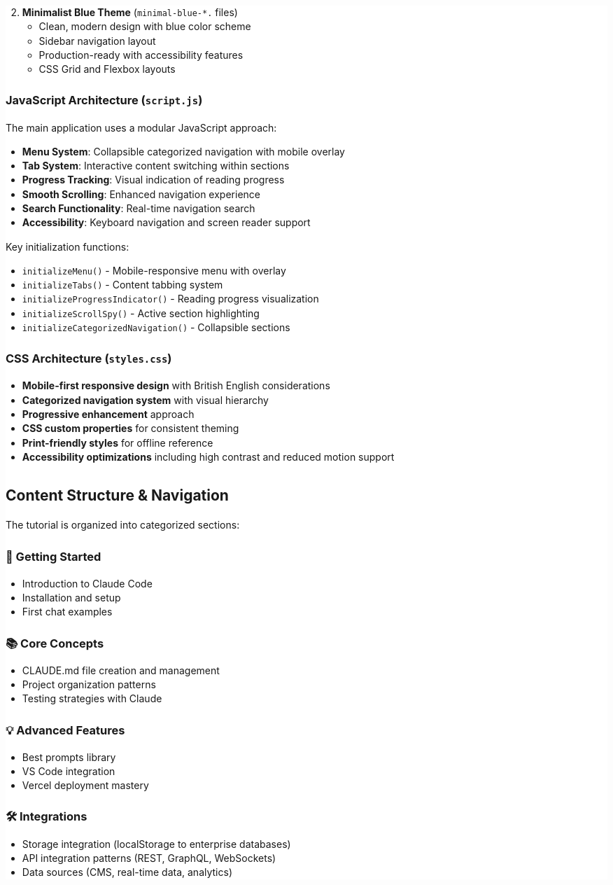 2. **Minimalist Blue Theme** (`minimal-blue-*.` files)
   - Clean, modern design with blue color scheme
   - Sidebar navigation layout
   - Production-ready with accessibility features
   - CSS Grid and Flexbox layouts

### JavaScript Architecture (`script.js`)
The main application uses a modular JavaScript approach:

- **Menu System**: Collapsible categorized navigation with mobile overlay
- **Tab System**: Interactive content switching within sections
- **Progress Tracking**: Visual indication of reading progress
- **Smooth Scrolling**: Enhanced navigation experience
- **Search Functionality**: Real-time navigation search
- **Accessibility**: Keyboard navigation and screen reader support

Key initialization functions:
- `initializeMenu()` - Mobile-responsive menu with overlay
- `initializeTabs()` - Content tabbing system
- `initializeProgressIndicator()` - Reading progress visualization
- `initializeScrollSpy()` - Active section highlighting
- `initializeCategorizedNavigation()` - Collapsible sections

### CSS Architecture (`styles.css`)
- **Mobile-first responsive design** with British English considerations
- **Categorized navigation system** with visual hierarchy
- **Progressive enhancement** approach
- **CSS custom properties** for consistent theming
- **Print-friendly styles** for offline reference
- **Accessibility optimizations** including high contrast and reduced motion support

## Content Structure & Navigation

The tutorial is organized into categorized sections:

### 🚀 Getting Started
- Introduction to Claude Code
- Installation and setup
- First chat examples

### 📚 Core Concepts  
- CLAUDE.md file creation and management
- Project organization patterns
- Testing strategies with Claude

### 💡 Advanced Features
- Best prompts library
- VS Code integration
- Vercel deployment mastery

### 🛠️ Integrations
- Storage integration (localStorage to enterprise databases)
- API integration patterns (REST, GraphQL, WebSockets)
- Data sources (CMS, real-time data, analytics)
